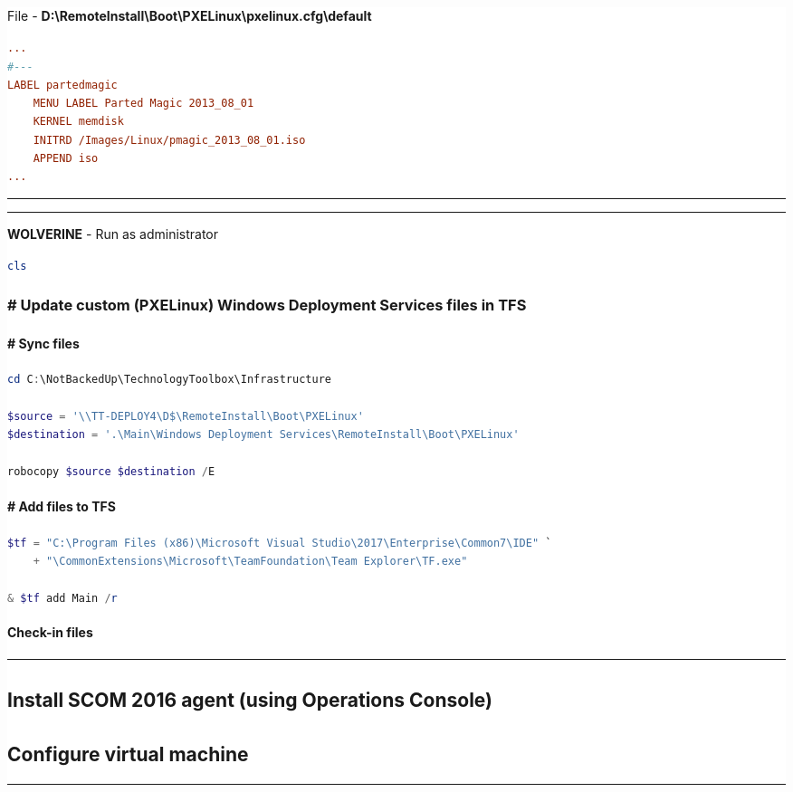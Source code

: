 
File - **D:\\RemoteInstall\\Boot\\PXELinux\\pxelinux.cfg\\default**

```INI
...
#---
LABEL partedmagic
    MENU LABEL Parted Magic 2013_08_01
    KERNEL memdisk
    INITRD /Images/Linux/pmagic_2013_08_01.iso
    APPEND iso
...
```

---

---

**WOLVERINE** - Run as administrator

```PowerShell
cls
```

### # Update custom (PXELinux) Windows Deployment Services files in TFS

#### # Sync files

```PowerShell
cd C:\NotBackedUp\TechnologyToolbox\Infrastructure

$source = '\\TT-DEPLOY4\D$\RemoteInstall\Boot\PXELinux'
$destination = '.\Main\Windows Deployment Services\RemoteInstall\Boot\PXELinux'

robocopy $source $destination /E
```

#### # Add files to TFS

```PowerShell
$tf = "C:\Program Files (x86)\Microsoft Visual Studio\2017\Enterprise\Common7\IDE" `
    + "\CommonExtensions\Microsoft\TeamFoundation\Team Explorer\TF.exe"

& $tf add Main /r
```

#### Check-in files

---

## Install SCOM 2016 agent (using Operations Console)

## Configure virtual machine

---